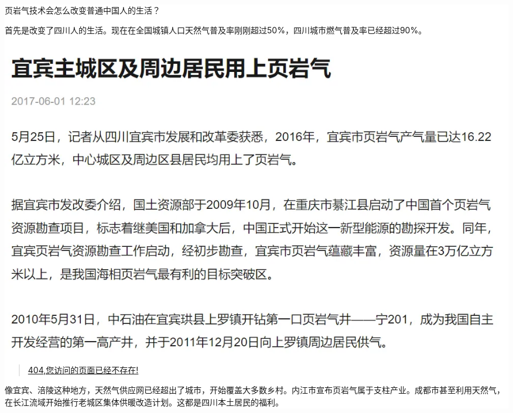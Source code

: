 





页岩气技术会怎么改变普通中国人的生活？





首先是改变了四川人的生活。现在在全国城镇人口天然气普及率刚刚超过50%，四川城市燃气普及率已经超过90%。



![](/images/btnews/0301_0400/0395/393cfc2c-ad8e-4b4e-99f6-8bb3a40587e4.webp)




> [404,您访问的页面已经不存在!](https://www.sohu.com/a/145119336_179154)








像宜宾、涪陵这种地方，天然气供应网已经超出了城市，开始覆盖大多数乡村。内江市宣布页岩气属于支柱产业。成都市甚至利用天然气，在长江流域开始推行老城区集体供暖改造计划。这都是四川本土居民的福利。


